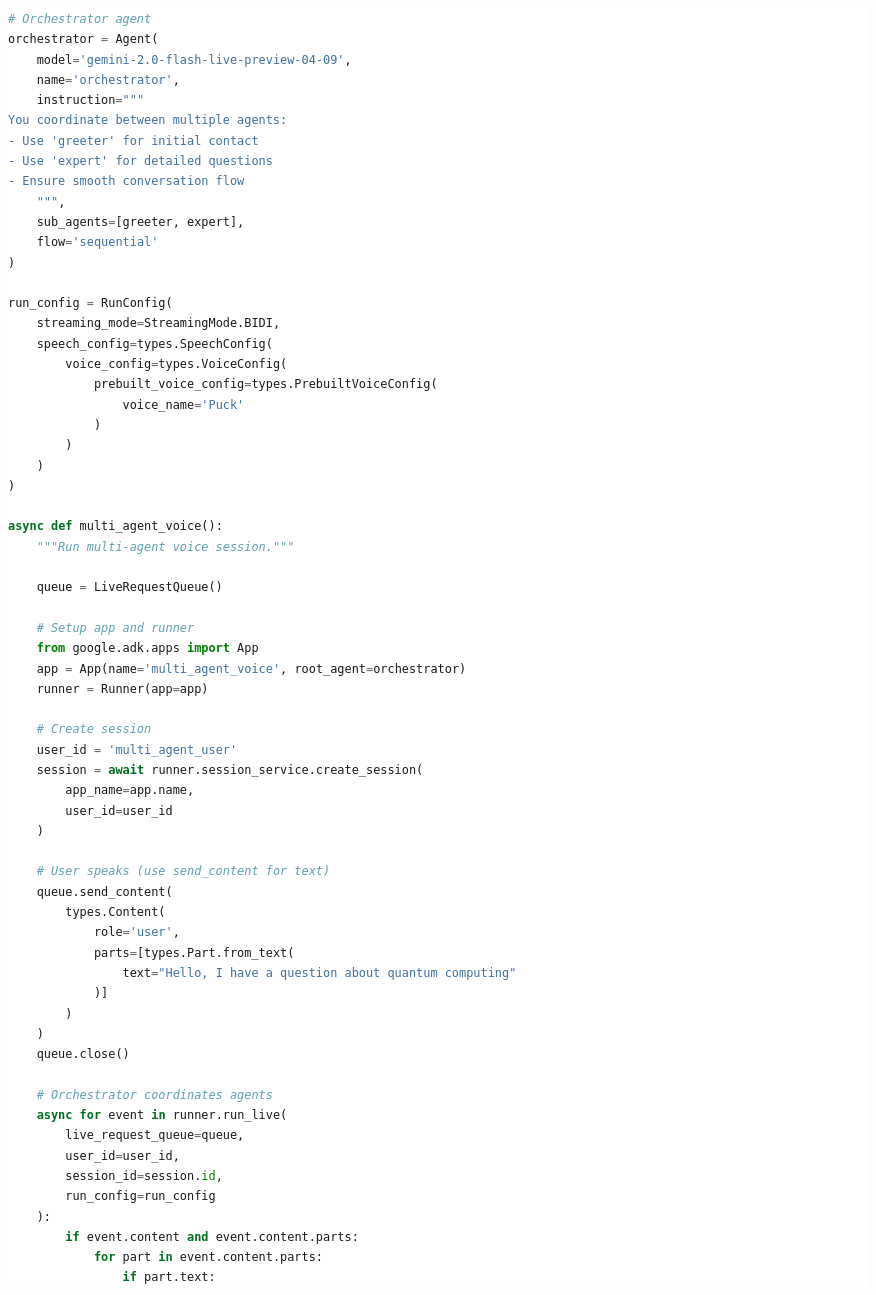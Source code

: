 ```python
# Orchestrator agent
orchestrator = Agent(
    model='gemini-2.0-flash-live-preview-04-09',
    name='orchestrator',
    instruction="""
You coordinate between multiple agents:
- Use 'greeter' for initial contact
- Use 'expert' for detailed questions
- Ensure smooth conversation flow
    """,
    sub_agents=[greeter, expert],
    flow='sequential'
)

run_config = RunConfig(
    streaming_mode=StreamingMode.BIDI,
    speech_config=types.SpeechConfig(
        voice_config=types.VoiceConfig(
            prebuilt_voice_config=types.PrebuiltVoiceConfig(
                voice_name='Puck'
            )
        )
    )
)

async def multi_agent_voice():
    """Run multi-agent voice session."""

    queue = LiveRequestQueue()
    
    # Setup app and runner
    from google.adk.apps import App
    app = App(name='multi_agent_voice', root_agent=orchestrator)
    runner = Runner(app=app)
    
    # Create session
    user_id = 'multi_agent_user'
    session = await runner.session_service.create_session(
        app_name=app.name,
        user_id=user_id
    )

    # User speaks (use send_content for text)
    queue.send_content(
        types.Content(
            role='user',
            parts=[types.Part.from_text(
                text="Hello, I have a question about quantum computing"
            )]
        )
    )
    queue.close()

    # Orchestrator coordinates agents
    async for event in runner.run_live(
        live_request_queue=queue,
        user_id=user_id,
        session_id=session.id,
        run_config=run_config
    ):
        if event.content and event.content.parts:
            for part in event.content.parts:
                if part.text:
```